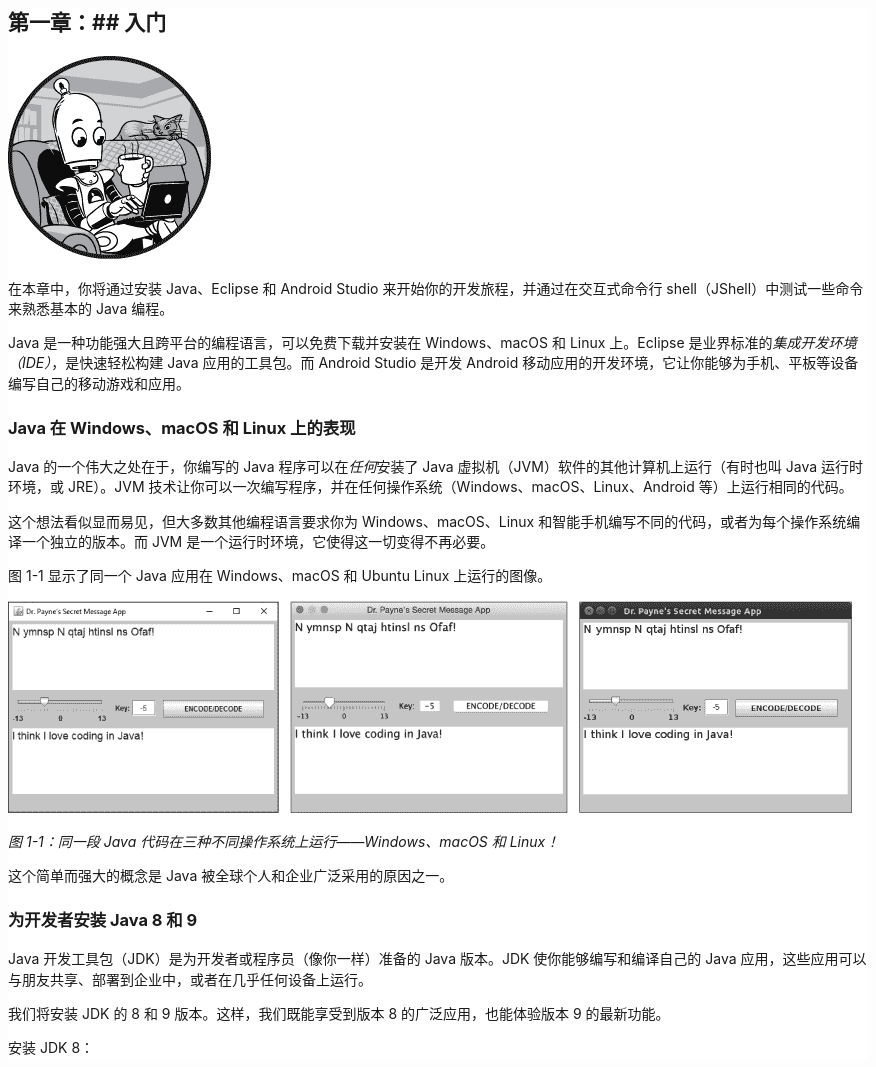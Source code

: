 ## 第一章：## 入门

![Image](img/circle.jpg)

在本章中，你将通过安装 Java、Eclipse 和 Android Studio 来开始你的开发旅程，并通过在交互式命令行 shell（JShell）中测试一些命令来熟悉基本的 Java 编程。

Java 是一种功能强大且跨平台的编程语言，可以免费下载并安装在 Windows、macOS 和 Linux 上。Eclipse 是业界标准的*集成开发环境（IDE）*，是快速轻松构建 Java 应用的工具包。而 Android Studio 是开发 Android 移动应用的开发环境，它让你能够为手机、平板等设备编写自己的移动游戏和应用。

### Java 在 Windows、macOS 和 Linux 上的表现

Java 的一个伟大之处在于，你编写的 Java 程序可以在*任何*安装了 Java 虚拟机（JVM）软件的其他计算机上运行（有时也叫 Java 运行时环境，或 JRE）。JVM 技术让你可以一次编写程序，并在任何操作系统（Windows、macOS、Linux、Android 等）上运行相同的代码。

这个想法看似显而易见，但大多数其他编程语言要求你为 Windows、macOS、Linux 和智能手机编写不同的代码，或者为每个操作系统编译一个独立的版本。而 JVM 是一个运行时环境，它使得这一切变得不再必要。

图 1-1 显示了同一个 Java 应用在 Windows、macOS 和 Ubuntu Linux 上运行的图像。

![Image](img/f0002-01.jpg)

*图 1-1：同一段 Java 代码在三种不同操作系统上运行——Windows、macOS 和 Linux！*

这个简单而强大的概念是 Java 被全球个人和企业广泛采用的原因之一。

### 为开发者安装 Java 8 和 9

Java 开发工具包（JDK）是为开发者或程序员（像你一样）准备的 Java 版本。JDK 使你能够编写和编译自己的 Java 应用，这些应用可以与朋友共享、部署到企业中，或者在几乎任何设备上运行。

我们将安装 JDK 的 8 和 9 版本。这样，我们既能享受到版本 8 的广泛应用，也能体验版本 9 的最新功能。

安装 JDK 8：
